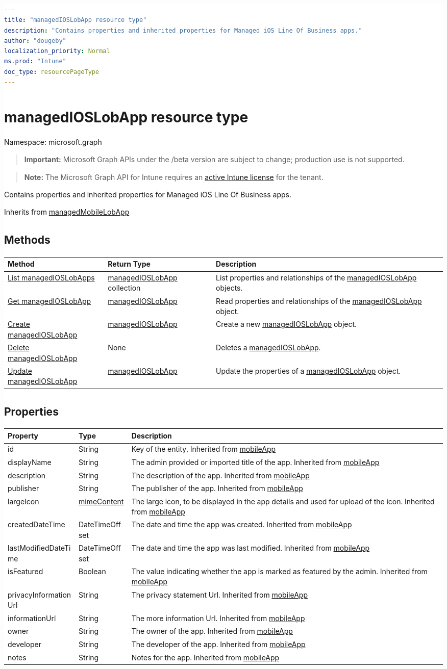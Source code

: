 ```yaml
---
title: "managedIOSLobApp resource type"
description: "Contains properties and inherited properties for Managed iOS Line Of Business apps."
author: "dougeby"
localization_priority: Normal
ms.prod: "Intune"
doc_type: resourcePageType
---
```


# managedIOSLobApp resource type

Namespace: microsoft.graph

> **Important:** Microsoft Graph APIs under the /beta version are subject to change; production use is not supported.

> **Note:** The Microsoft Graph API for Intune requires an [active Intune license](https://go.microsoft.com/fwlink/?linkid=839381) for the tenant.

Contains properties and inherited properties for Managed iOS Line Of Business apps.


Inherits from [managedMobileLobApp](../resources/intune-apps-managedmobilelobapp.md)

## Methods
|Method|Return Type|Description|
|:---|:---|:---|
|[List managedIOSLobApps](../api/intune-apps-managedioslobapp-list.md)|[managedIOSLobApp](../resources/intune-apps-managedioslobapp.md) collection|List properties and relationships of the [managedIOSLobApp](../resources/intune-apps-managedioslobapp.md) objects.|
|[Get managedIOSLobApp](../api/intune-apps-managedioslobapp-get.md)|[managedIOSLobApp](../resources/intune-apps-managedioslobapp.md)|Read properties and relationships of the [managedIOSLobApp](../resources/intune-apps-managedioslobapp.md) object.|
|[Create managedIOSLobApp](../api/intune-apps-managedioslobapp-create.md)|[managedIOSLobApp](../resources/intune-apps-managedioslobapp.md)|Create a new [managedIOSLobApp](../resources/intune-apps-managedioslobapp.md) object.|
|[Delete managedIOSLobApp](../api/intune-apps-managedioslobapp-delete.md)|None|Deletes a [managedIOSLobApp](../resources/intune-apps-managedioslobapp.md).|
|[Update managedIOSLobApp](../api/intune-apps-managedioslobapp-update.md)|[managedIOSLobApp](../resources/intune-apps-managedioslobapp.md)|Update the properties of a [managedIOSLobApp](../resources/intune-apps-managedioslobapp.md) object.|

## Properties
|Property|Type|Description|
|:---|:---|:---|
|id|String|Key of the entity. Inherited from [mobileApp](../resources/intune-shared-mobileapp.md)|
|displayName|String|The admin provided or imported title of the app. Inherited from [mobileApp](../resources/intune-shared-mobileapp.md)|
|description|String|The description of the app. Inherited from [mobileApp](../resources/intune-shared-mobileapp.md)|
|publisher|String|The publisher of the app. Inherited from [mobileApp](../resources/intune-shared-mobileapp.md)|
|largeIcon|[mimeContent](../resources/intune-shared-mimecontent.md)|The large icon, to be displayed in the app details and used for upload of the icon. Inherited from [mobileApp](../resources/intune-shared-mobileapp.md)|
|createdDateTime|DateTimeOffset|The date and time the app was created. Inherited from [mobileApp](../resources/intune-shared-mobileapp.md)|
|lastModifiedDateTime|DateTimeOffset|The date and time the app was last modified. Inherited from [mobileApp](../resources/intune-shared-mobileapp.md)|
|isFeatured|Boolean|The value indicating whether the app is marked as featured by the admin. Inherited from [mobileApp](../resources/intune-shared-mobileapp.md)|
|privacyInformationUrl|String|The privacy statement Url. Inherited from [mobileApp](../resources/intune-shared-mobileapp.md)|
|informationUrl|String|The more information Url. Inherited from [mobileApp](../resources/intune-shared-mobileapp.md)|
|owner|String|The owner of the app. Inherited from [mobileApp](../resources/intune-shared-mobileapp.md)|
|developer|String|The developer of the app. Inherited from [mobileApp](../resources/intune-shared-mobileapp.md)|
|notes|String|Notes for the app. Inherited from [mobileApp](../resources/intune-shared-mobileapp.md)|
